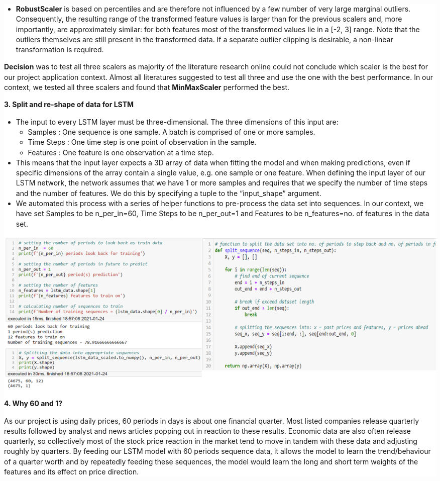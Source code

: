 - **RobustScaler** is based on percentiles and are therefore not influenced by a few number of very large marginal outliers. Consequently, the resulting range of the transformed feature values is larger than for the previous scalers and, more importantly, are approximately similar: for both features most of the transformed values lie in a [-2, 3] range. Note that the outliers themselves are still present in the transformed data. If a separate outlier clipping is desirable, a non-linear transformation is required.
    
**Decision** was to test all three scalers as majority of the literature research online could not conclude which scaler is the best for our project application context. Almost all literatures suggested to test all three and use the one with the best performance. In our context, we tested all three scalers and found that **MinMaxScaler** performed the best.

**3. Split and re-shape of data for LSTM**
- The input to every LSTM layer must be three-dimensional. The three dimensions of this input are:
    - Samples    : One sequence is one sample. A batch is comprised of one or more samples.
    - Time Steps : One time step is one point of observation in the sample.
    - Features   : One feature is one observation at a time step.
- This means that the input layer expects a 3D array of data when fitting the model and when making predictions, even if specific dimensions of the array contain a single value, e.g. one sample or one feature. When defining the input layer of our LSTM network, the network assumes that we have 1 or more samples and requires that we specify the number of time steps and the number of features. We do this by specifying a tuple to the “input_shape” argument.
- We automated this process with a series of helper functions to pre-process the data set into sequences. In our context, we have set Samples to be n_per_in=60, Time Steps to be n_per_out=1 and Features to be n_features=no. of features in the data set.

![pic7](images/pic7.png "pic7")

**4. Why 60 and 1?**

As our project is using daily prices, 60 periods in days is about one financial quarter. Most listed companies release quarterly results followed by analyst and news articles popping out in reaction to these results. Economic data are also often release quarterly, so collectively most of the stock price reaction in the market tend to move in tandem with these data and adjusting roughly by quarters. By feeding our LSTM model with 60 periods sequence data, it allows the model to learn the trend/behaviour of a quarter worth and by repeatedly feeding these sequences, the model would learn the long and short term weights of the features and its effect on price direction.
